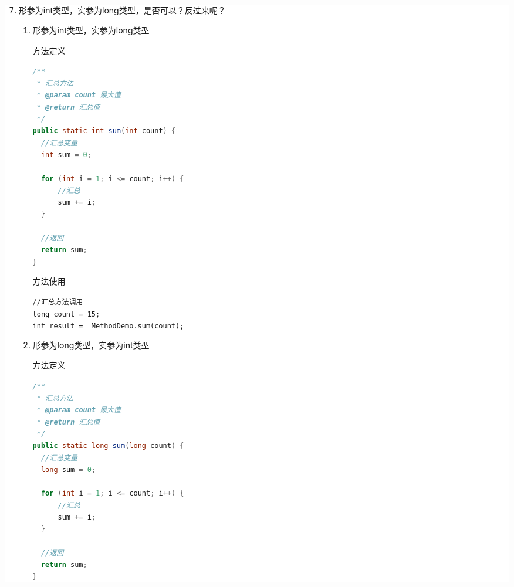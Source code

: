 7. 形参为int类型，实参为long类型，是否可以？反过来呢？

   1. 形参为int类型，实参为long类型

      方法定义

      ```java
      /**
       * 汇总方法
       * @param count 最大值
       * @return 汇总值
       */
      public static int sum(int count) {
      	//汇总变量
      	int sum = 0;
      
      	for (int i = 1; i <= count; i++) {
      		//汇总
      		sum += i;
      	}
      
      	//返回
      	return sum;
      }
      ```

      方法使用

      ```
      //汇总方法调用
      long count = 15;
      int result =  MethodDemo.sum(count);
      ```

   2. 形参为long类型，实参为int类型

      方法定义

      ```java
      /**
       * 汇总方法
       * @param count 最大值
       * @return 汇总值
       */
      public static long sum(long count) {
      	//汇总变量
      	long sum = 0;
      
      	for (int i = 1; i <= count; i++) {
      		//汇总
      		sum += i;
      	}
      
      	//返回
      	return sum;
      }
      ```
